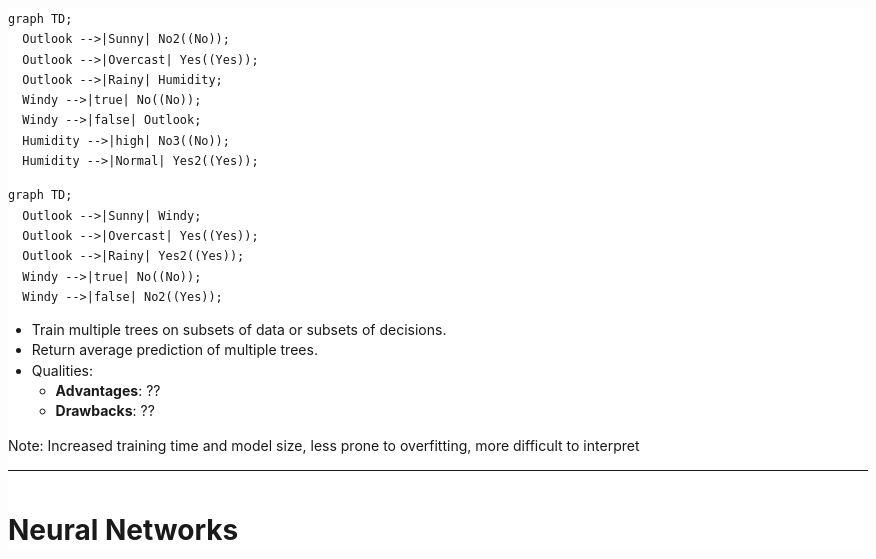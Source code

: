 ```mermaid
graph TD;
  Outlook -->|Sunny| No2((No));
  Outlook -->|Overcast| Yes((Yes));
  Outlook -->|Rainy| Humidity;
  Windy -->|true| No((No));
  Windy -->|false| Outlook;
  Humidity -->|high| No3((No));
  Humidity -->|Normal| Yes2((Yes));
```

```mermaid
graph TD;
  Outlook -->|Sunny| Windy;
  Outlook -->|Overcast| Yes((Yes));
  Outlook -->|Rainy| Yes2((Yes));
  Windy -->|true| No((No));
  Windy -->|false| No2((Yes));
```


* Train multiple trees on subsets of data or subsets of decisions.
* Return average prediction of multiple trees.
* Qualities: 
  * __Advantages__: ??
  * __Drawbacks__: ??

Note: Increased training time and model size, 
less prone to overfitting, more difficult to interpret



----

# Neural Networks

